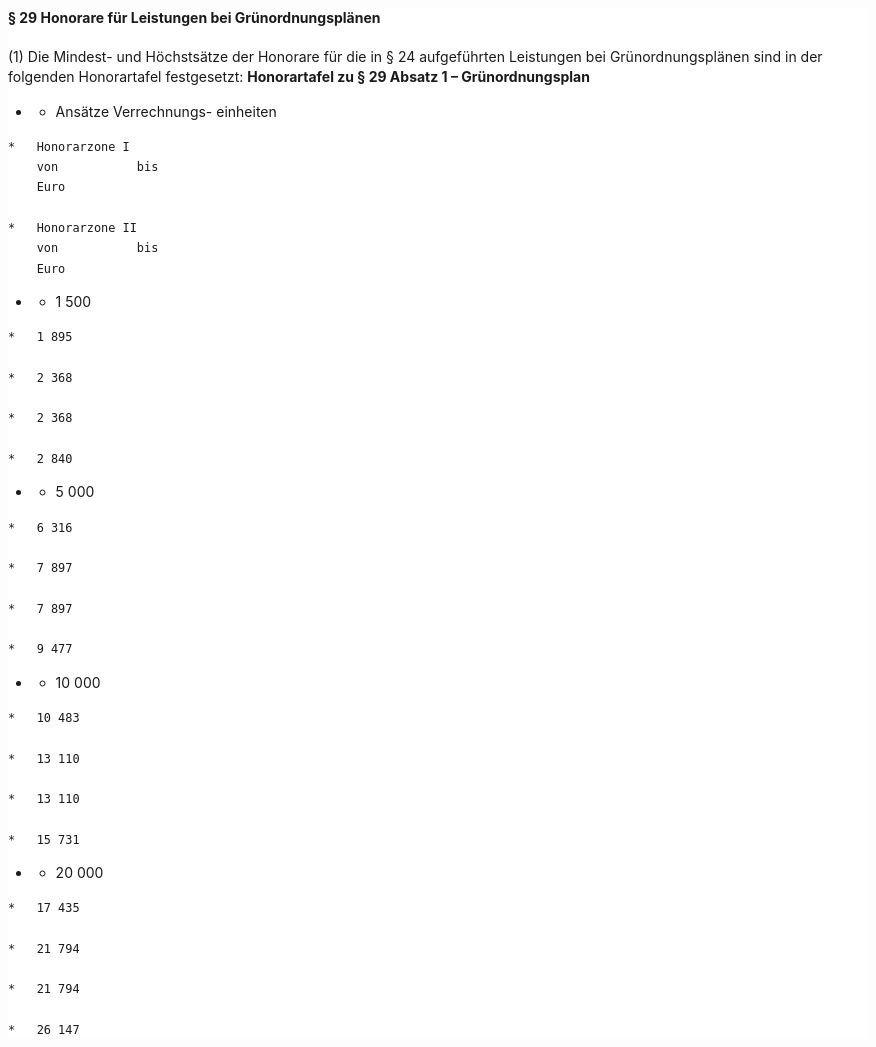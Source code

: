 #### § 29 Honorare für Leistungen bei Grünordnungsplänen

(1) Die Mindest- und Höchstsätze der Honorare für die in § 24
aufgeführten Leistungen bei Grünordnungsplänen sind in der folgenden
Honorartafel festgesetzt:
**Honorartafel zu § 29 Absatz 1 – Grünordnungsplan**

*    *   Ansätze
        Verrechnungs-
        einheiten

    *   Honorarzone I
        von           bis
        Euro

    *   Honorarzone II
        von           bis
        Euro


*    *   1 500

    *   1 895

    *   2 368

    *   2 368

    *   2 840


*    *   5 000

    *   6 316

    *   7 897

    *   7 897

    *   9 477


*    *   10 000

    *   10 483

    *   13 110

    *   13 110

    *   15 731


*    *   20 000

    *   17 435

    *   21 794

    *   21 794

    *   26 147

